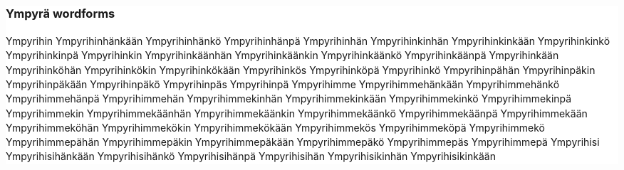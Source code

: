 
### Ympyrä wordforms

Ympyrihin
Ympyrihinhänkään
Ympyrihinhänkö
Ympyrihinhänpä
Ympyrihinhän
Ympyrihinkinhän
Ympyrihinkinkään
Ympyrihinkinkö
Ympyrihinkinpä
Ympyrihinkin
Ympyrihinkäänhän
Ympyrihinkäänkin
Ympyrihinkäänkö
Ympyrihinkäänpä
Ympyrihinkään
Ympyrihinköhän
Ympyrihinkökin
Ympyrihinkökään
Ympyrihinkös
Ympyrihinköpä
Ympyrihinkö
Ympyrihinpähän
Ympyrihinpäkin
Ympyrihinpäkään
Ympyrihinpäkö
Ympyrihinpäs
Ympyrihinpä
Ympyrihimme
Ympyrihimmehänkään
Ympyrihimmehänkö
Ympyrihimmehänpä
Ympyrihimmehän
Ympyrihimmekinhän
Ympyrihimmekinkään
Ympyrihimmekinkö
Ympyrihimmekinpä
Ympyrihimmekin
Ympyrihimmekäänhän
Ympyrihimmekäänkin
Ympyrihimmekäänkö
Ympyrihimmekäänpä
Ympyrihimmekään
Ympyrihimmeköhän
Ympyrihimmekökin
Ympyrihimmekökään
Ympyrihimmekös
Ympyrihimmeköpä
Ympyrihimmekö
Ympyrihimmepähän
Ympyrihimmepäkin
Ympyrihimmepäkään
Ympyrihimmepäkö
Ympyrihimmepäs
Ympyrihimmepä
Ympyrihisi
Ympyrihisihänkään
Ympyrihisihänkö
Ympyrihisihänpä
Ympyrihisihän
Ympyrihisikinhän
Ympyrihisikinkään